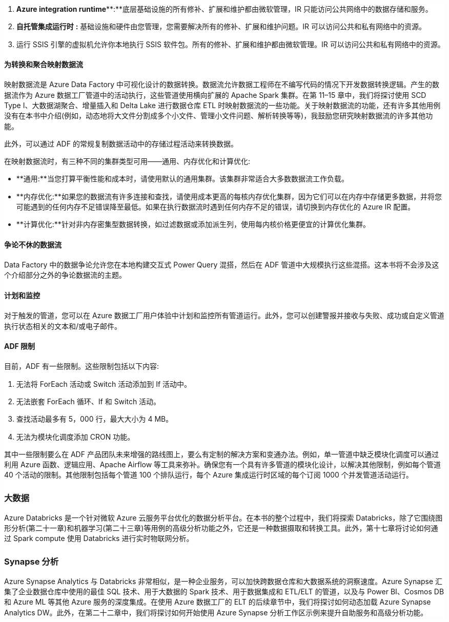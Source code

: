 1.  **Azure integration runtime****:**底层基础设施的所有修补、扩展和维护都由微软管理，IR 只能访问公共网络中的数据存储和服务。

2.  **自托管集成运行时** **:** 基础设施和硬件由您管理，您需要解决所有的修补、扩展和维护问题。IR 可以访问公共和私有网络中的资源。

3.  运行 SSIS 引擎的虚拟机允许你本地执行 SSIS 软件包。所有的修补、扩展和维护都由微软管理。IR 可以访问公共和私有网络中的资源。

#### 为转换和聚合映射数据流

映射数据流是 Azure Data Factory 中可视化设计的数据转换。数据流允许数据工程师在不编写代码的情况下开发数据转换逻辑。产生的数据流作为 Azure 数据工厂管道中的活动执行，这些管道使用横向扩展的 Apache Spark 集群。在第 11–15 章中，我们将探讨使用 SCD Type I、大数据湖聚合、增量插入和 Delta Lake 进行数据仓库 ETL 时映射数据流的一些功能。关于映射数据流的功能，还有许多其他用例没有在本书中介绍(例如，动态地将大文件分割成多个小文件、管理小文件问题、解析转换等等)，我鼓励您研究映射数据流的许多其他功能。

此外，可以通过 ADF 的常规复制数据活动中的存储过程活动来转换数据。

在映射数据流时，有三种不同的集群类型可用——通用、内存优化和计算优化:

*   **通用:**当您打算平衡性能和成本时，请使用默认的通用集群。该集群非常适合大多数数据流工作负载。

*   **内存优化:**如果您的数据流有许多连接和查找，请使用成本更高的每核内存优化集群，因为它们可以在内存中存储更多数据，并将您可能遇到的任何内存不足错误降至最低。如果在执行数据流时遇到任何内存不足的错误，请切换到内存优化的 Azure IR 配置。

*   **计算优化:**针对非内存密集型数据转换，如过滤数据或添加派生列，使用每内核价格更便宜的计算优化集群。

#### 争论不休的数据流

Data Factory 中的数据争论允许您在本地构建交互式 Power Query 混搭，然后在 ADF 管道中大规模执行这些混搭。这本书将不会涉及这个介绍部分之外的争论数据流的主题。

#### 计划和监控

对于触发的管道，您可以在 Azure 数据工厂用户体验中计划和监控所有管道运行。此外，您可以创建警报并接收与失败、成功或自定义管道执行状态相关的文本和/或电子邮件。

#### ADF 限制

目前，ADF 有一些限制。这些限制包括以下内容:

1.  无法将 ForEach 活动或 Switch 活动添加到 If 活动中。

2.  无法嵌套 ForEach 循环、If 和 Switch 活动。

3.  查找活动最多有 5，000 行，最大大小为 4 MB。

4.  无法为模块化调度添加 CRON 功能。

其中一些限制要么在 ADF 产品团队未来增强的路线图上，要么有定制的解决方案和变通办法。例如，单一管道中缺乏模块化调度可以通过利用 Azure 函数、逻辑应用、Apache Airflow 等工具来弥补。确保您有一个具有许多管道的模块化设计，以解决其他限制，例如每个管道 40 个活动的限制。其他限制包括每个管道 100 个排队运行，每个 Azure 集成运行时区域的每个订阅 1000 个并发管道活动运行。

### 大数据

Azure Databricks 是一个针对微软 Azure 云服务平台优化的数据分析平台。在本书的整个过程中，我们将探索 Databricks，除了它围绕图形分析(第二十一章)和机器学习(第二十三章)等用例的高级分析功能之外，它还是一种数据摄取和转换工具。此外，第十七章将讨论如何通过 Spark compute 使用 Databricks 进行实时物联网分析。

### Synapse 分析

Azure Synapse Analytics 与 Databricks 非常相似，是一种企业服务，可以加快跨数据仓库和大数据系统的洞察速度。Azure Synapse 汇集了企业数据仓库中使用的最佳 SQL 技术、用于大数据的 Spark 技术、用于数据集成和 ETL/ELT 的管道，以及与 Power BI、Cosmos DB 和 Azure ML 等其他 Azure 服务的深度集成。在使用 Azure 数据工厂的 ELT 的后续章节中，我们将探讨如何动态加载 Azure Synapse Analytics DW。此外，在第二十二章中，我们将探讨如何开始使用 Azure Synapse 分析工作区示例来提升自助服务和高级分析功能。
